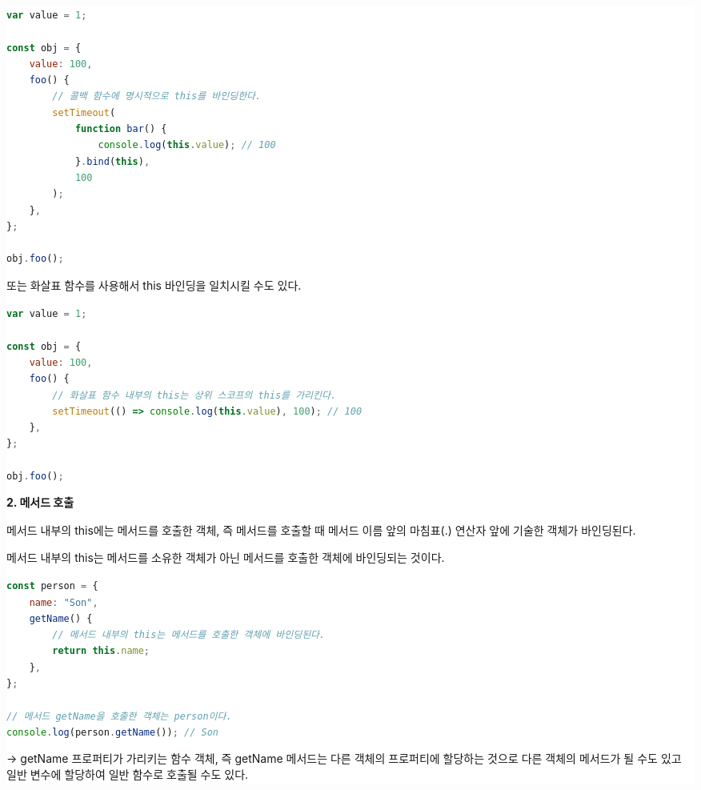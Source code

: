 ```jsx
var value = 1;

const obj = {
    value: 100,
    foo() {
        // 콜백 함수에 명시적으로 this를 바인딩한다.
        setTimeout(
            function bar() {
                console.log(this.value); // 100
            }.bind(this),
            100
        );
    },
};

obj.foo();
```

또는 화살표 함수를 사용해서 this 바인딩을 일치시킬 수도 있다.

```jsx
var value = 1;

const obj = {
    value: 100,
    foo() {
        // 화살표 함수 내부의 this는 상위 스코프의 this를 가리킨다.
        setTimeout(() => console.log(this.value), 100); // 100
    },
};

obj.foo();
```

**2. 메서드 호출**

메서드 내부의 this에는 메서드를 호출한 객체, 즉 메서드를 호출할 때 메서드 이름 앞의 마침표(.) 연산자 앞에 기술한 객체가 바인딩된다.

메서드 내부의 this는 메서드를 소유한 객체가 아닌 메서드를 호출한 객체에 바인딩되는 것이다.

```jsx
const person = {
    name: "Son",
    getName() {
        // 메서드 내부의 this는 메서드를 호출한 객체에 바인딩된다.
        return this.name;
    },
};

// 메서드 getName을 호출한 객체는 person이다.
console.log(person.getName()); // Son
```

→ getName 프로퍼티가 가리키는 함수 객체, 즉 getName 메서드는 다른 객체의 프로퍼티에 할당하는 것으로 다른 객체의 메서드가 될 수도 있고 일반 변수에 할당하여 일반 함수로 호출될 수도 있다.
